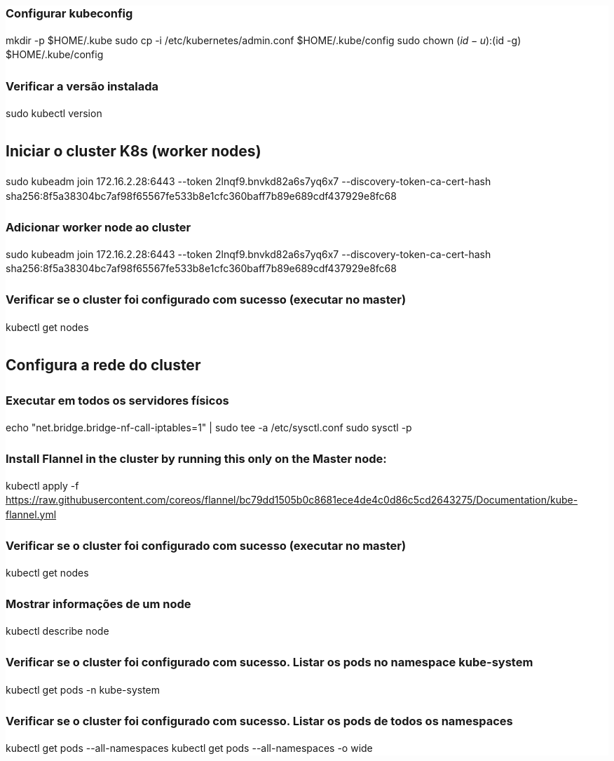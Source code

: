### Configurar kubeconfig
mkdir -p $HOME/.kube
sudo cp -i /etc/kubernetes/admin.conf $HOME/.kube/config
sudo chown $(id -u):$(id -g) $HOME/.kube/config

### Verificar a versão instalada
sudo kubectl version

## Iniciar o cluster K8s (worker nodes)
sudo kubeadm join 172.16.2.28:6443 --token 2lnqf9.bnvkd82a6s7yq6x7 --discovery-token-ca-cert-hash sha256:8f5a38304bc7af98f65567fe533b8e1cfc360baff7b89e689cdf437929e8fc68

### Adicionar worker node ao cluster
sudo kubeadm join 172.16.2.28:6443 --token 2lnqf9.bnvkd82a6s7yq6x7 --discovery-token-ca-cert-hash sha256:8f5a38304bc7af98f65567fe533b8e1cfc360baff7b89e689cdf437929e8fc68

### Verificar se o cluster foi configurado com sucesso (executar no master)
kubectl get nodes

## Configura a rede do cluster
### Executar em todos os servidores físicos
echo "net.bridge.bridge-nf-call-iptables=1" | sudo tee -a /etc/sysctl.conf
sudo sysctl -p

### Install Flannel in the cluster by running this only on the Master node:
kubectl apply -f https://raw.githubusercontent.com/coreos/flannel/bc79dd1505b0c8681ece4de4c0d86c5cd2643275/Documentation/kube-flannel.yml

### Verificar se o cluster foi configurado com sucesso (executar no master)
kubectl get nodes

### Mostrar informações de um node
kubectl describe node <nomedono>


### Verificar se o cluster foi configurado com sucesso. Listar os pods no namespace kube-system
kubectl get pods -n kube-system
### Verificar se o cluster foi configurado com sucesso. Listar os pods de todos os namespaces
kubectl get pods --all-namespaces
kubectl get pods --all-namespaces -o wide

